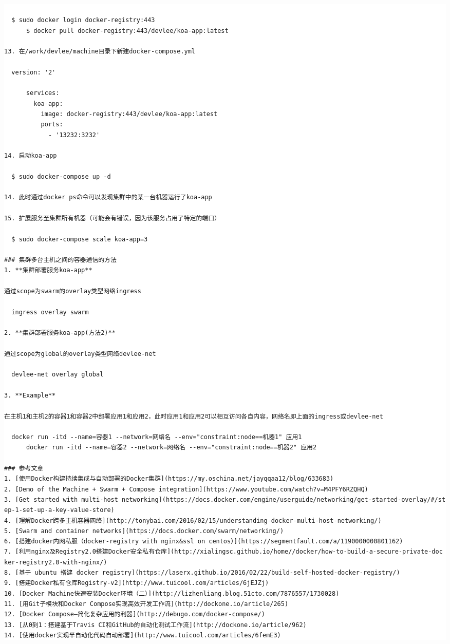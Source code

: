   ```

    $ sudo docker login docker-registry:443
        $ docker pull docker-registry:443/devlee/koa-app:latest

13. 在/work/devlee/machine目录下新建docker-compose.yml

    version: '2'

        services:
          koa-app:
            image: docker-registry:443/devlee/koa-app:latest
            ports:
              - '13232:3232'

14. 启动koa-app

    $ sudo docker-compose up -d

14. 此时通过docker ps命令可以发现集群中的某一台机器运行了koa-app

15. 扩展服务至集群所有机器（可能会有错误，因为该服务占用了特定的端口）

    $ sudo docker-compose scale koa-app=3

### 集群多台主机之间的容器通信的方法
1. **集群部署服务koa-app**

  通过scope为swarm的overlay类型网络ingress

    ingress overlay swarm

2. **集群部署服务koa-app(方法2)**

  通过scope为global的overlay类型网络devlee-net

    devlee-net overlay global

3. **Example**

  在主机1和主机2的容器1和容器2中部署应用1和应用2，此时应用1和应用2可以相互访问各自内容，网络名即上面的ingress或devlee-net

    docker run -itd --name=容器1 --network=网络名 --env="constraint:node==机器1" 应用1
        docker run -itd --name=容器2 --network=网络名 --env="constraint:node==机器2" 应用2

### 参考文章
1. [使用Docker构建持续集成与自动部署的Docker集群](https://my.oschina.net/jayqqaa12/blog/633683)
2. [Demo of the Machine + Swarm + Compose integration](https://www.youtube.com/watch?v=M4PFY6RZQHQ)
3. [Get started with multi-host networking](https://docs.docker.com/engine/userguide/networking/get-started-overlay/#/step-1-set-up-a-key-value-store)
4. [理解Docker跨多主机容器网络](http://tonybai.com/2016/02/15/understanding-docker-multi-host-networking/)
5. [Swarm and container networks](https://docs.docker.com/swarm/networking/)
6. [搭建docker内网私服（docker-registry with nginx&ssl on centos）](https://segmentfault.com/a/1190000000801162)
7. [利用nginx及Registry2.0搭建Docker安全私有仓库](http://xialingsc.github.io/home//docker/how-to-build-a-secure-private-docker-registry2.0-with-nginx/)
8. [基于 ubuntu 搭建 docker registry](https://laserx.github.io/2016/02/22/build-self-hosted-docker-registry/)
9. [搭建Docker私有仓库Registry-v2](http://www.tuicool.com/articles/6jEJZj)
10. [Docker Machine快速安装Docker环境（二）](http://lizhenliang.blog.51cto.com/7876557/1730028)
11. [用Git子模块和Docker Compose实现高效开发工作流](http://dockone.io/article/265)
12. [Docker Compose—简化复杂应用的利器](http://debugo.com/docker-compose/)
13. [从0到1：搭建基于Travis CI和GitHub的自动化测试工作流](http://dockone.io/article/962)
14. [使用docker实现半自动化代码自动部署](http://www.tuicool.com/articles/6femE3)
  ```